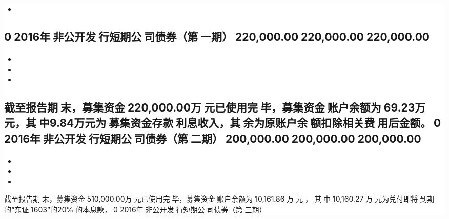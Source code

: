 -
0
2016年
非公开发
行短期公
司债券（第
一期）
220,000.00
220,000.00
220,000.00
-
-
-
-
截至报告期
末，募集资金
220,000.00万
元已使用完
毕，募集资金
账户余额为
69.23万元，其
中9.84万元为
募集资金存款
利息收入，其
余为原账户余
额扣除相关费
用后金额。
0
2016年
非公开发
行短期公
司债券（第
二期）
200,000.00
200,000.00
200,000.00
-
-
-
-
截至报告期
末，募集资金
510,000.00万
元已使用完
毕，募集资金
账户余额为
10,161.86
万
元
，
其
中
10,160.27
万
元为兑付即将
到期的“东证
1603”的20%
的本息款，
0
2016年
非公开发
行短期公
司债券（第
三期）